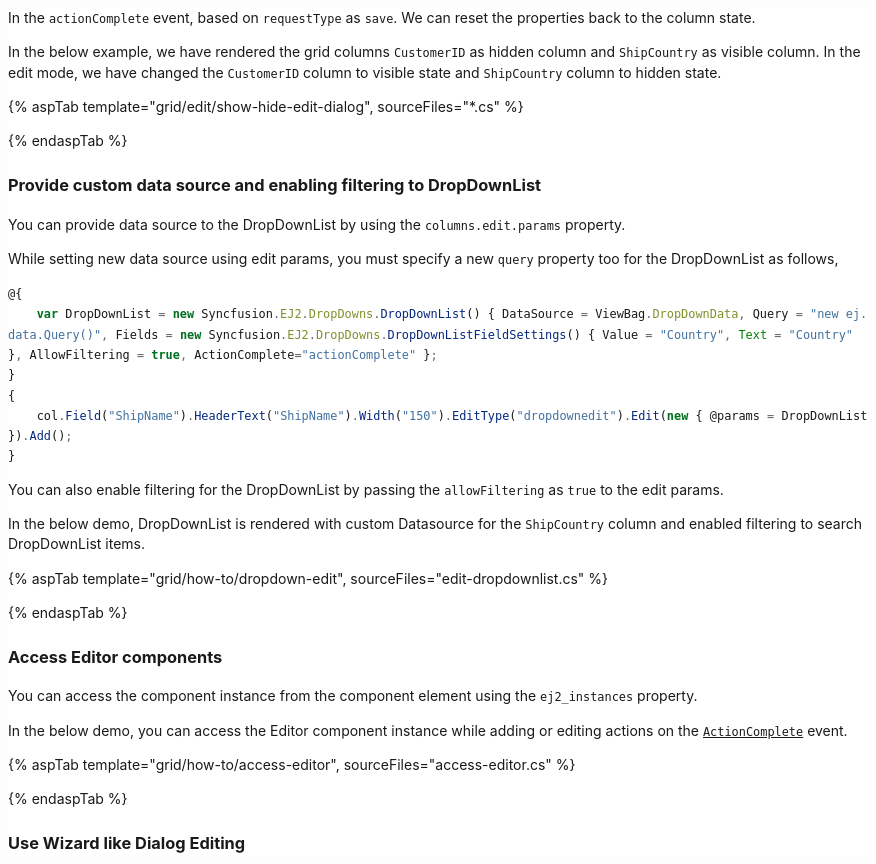 In the `actionComplete` event, based on `requestType` as `save`. We can reset the properties back to the column state.

In the below example, we have rendered the grid columns `CustomerID` as hidden column and `ShipCountry` as visible column. In the edit mode, we have changed the `CustomerID` column to visible state and `ShipCountry` column to hidden state.

{% aspTab template="grid/edit/show-hide-edit-dialog", sourceFiles="*.cs" %}

{% endaspTab %}



### Provide custom data source and enabling filtering to DropDownList

You can provide data source to the DropDownList by using the `columns.edit.params` property.

While setting new data source using edit params, you must specify a new `query` property too for the DropDownList as follows,

```typescript
@{
    var DropDownList = new Syncfusion.EJ2.DropDowns.DropDownList() { DataSource = ViewBag.DropDownData, Query = "new ej.data.Query()", Fields = new Syncfusion.EJ2.DropDowns.DropDownListFieldSettings() { Value = "Country", Text = "Country" }, AllowFiltering = true, ActionComplete="actionComplete" };
}
{
    col.Field("ShipName").HeaderText("ShipName").Width("150").EditType("dropdownedit").Edit(new { @params = DropDownList }).Add();
}
```

You can also enable filtering for the DropDownList by passing the `allowFiltering` as `true` to the edit params.

In the below demo, DropDownList is rendered with custom Datasource for the `ShipCountry` column and enabled filtering to search DropDownList items.

{% aspTab template="grid/how-to/dropdown-edit", sourceFiles="edit-dropdownlist.cs" %}

{% endaspTab %}

### Access Editor components

You can access the component instance from the component element using the `ej2_instances` property.

In the below demo, you can access the Editor component instance while adding or editing actions on the [`ActionComplete`](https://help.syncfusion.com/cr/cref_files/aspnetcore-js2/aspnetcore/Syncfusion.EJ2~Syncfusion.EJ2.Grids.GridBuilder~ActionComplete.html) event.

{% aspTab template="grid/how-to/access-editor", sourceFiles="access-editor.cs" %}

{% endaspTab %}

### Use Wizard like Dialog Editing
